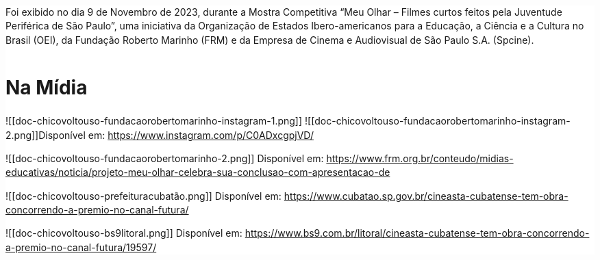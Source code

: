 Foi exibido no dia 9 de Novembro de 2023, durante a Mostra Competitiva “Meu Olhar – Filmes curtos feitos pela Juventude Periférica de São Paulo”, uma iniciativa da Organização de Estados Ibero-americanos para a Educação, a Ciência e a Cultura no Brasil (OEI), da Fundação Roberto Marinho (FRM) e da Empresa de Cinema e Audiovisual de São Paulo S.A. (Spcine).

# Na Mídia

![[doc-chicovoltouso-fundacaorobertomarinho-instagram-1.png]]
![[doc-chicovoltouso-fundacaorobertomarinho-instagram-2.png]]Disponível em: https://www.instagram.com/p/C0ADxcgpjVD/


![[doc-chicovoltouso-fundacaorobertomarinho-2.png]]
Disponível em: https://www.frm.org.br/conteudo/midias-educativas/noticia/projeto-meu-olhar-celebra-sua-conclusao-com-apresentacao-de

![[doc-chicovoltouso-prefeituracubatão.png]]
Disponível em: https://www.cubatao.sp.gov.br/cineasta-cubatense-tem-obra-concorrendo-a-premio-no-canal-futura/

![[doc-chicovoltouso-bs9litoral.png]]
Disponível em: https://www.bs9.com.br/litoral/cineasta-cubatense-tem-obra-concorrendo-a-premio-no-canal-futura/19597/